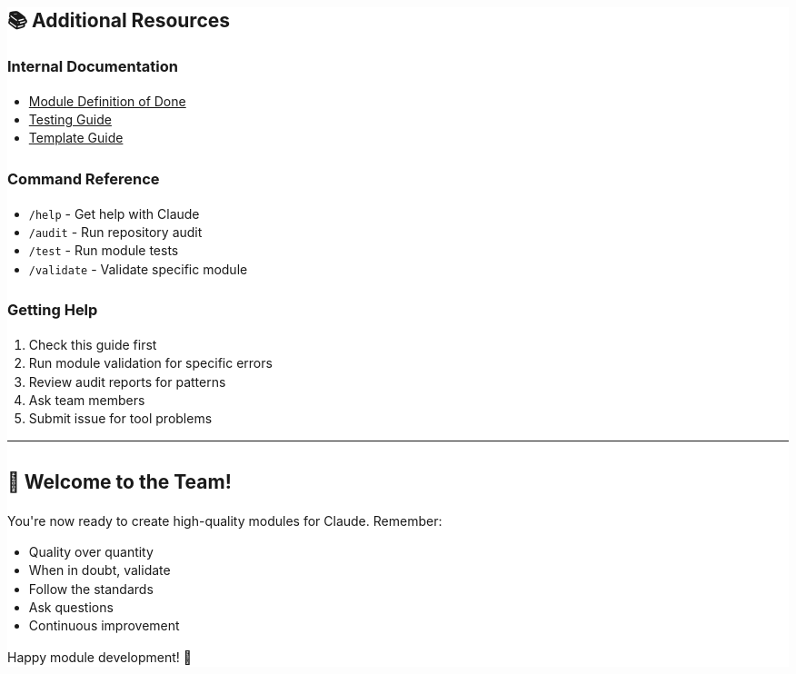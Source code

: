 
## 📚 Additional Resources

### Internal Documentation
- [Module Definition of Done](.claude/standards/module-definition-of-done.md)
- [Testing Guide](.claude/tests/test-runner.md)
- [Template Guide](.claude/templates/template-engine.py)

### Command Reference
- `/help` - Get help with Claude
- `/audit` - Run repository audit
- `/test` - Run module tests
- `/validate` - Validate specific module

### Getting Help
1. Check this guide first
2. Run module validation for specific errors
3. Review audit reports for patterns
4. Ask team members
5. Submit issue for tool problems

---

## 🎉 Welcome to the Team!

You're now ready to create high-quality modules for Claude. Remember:
- Quality over quantity
- When in doubt, validate
- Follow the standards
- Ask questions
- Continuous improvement

Happy module development! 🚀
